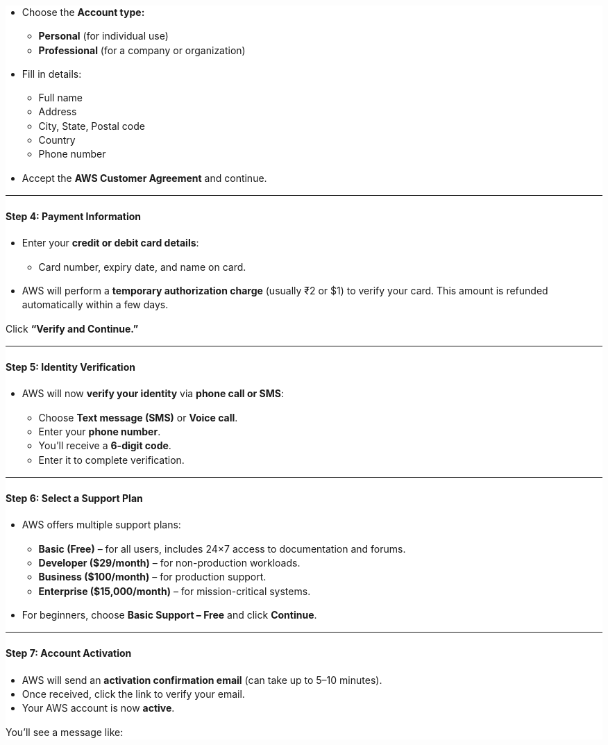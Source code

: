 * Choose the **Account type:**

  * **Personal** (for individual use)
  * **Professional** (for a company or organization)
* Fill in details:

  * Full name
  * Address
  * City, State, Postal code
  * Country
  * Phone number
* Accept the **AWS Customer Agreement** and continue.

---

#### **Step 4: Payment Information**

* Enter your **credit or debit card details**:

  * Card number, expiry date, and name on card.
* AWS will perform a **temporary authorization charge** (usually ₹2 or $1) to verify your card.
  This amount is refunded automatically within a few days.

Click **“Verify and Continue.”**

---

#### **Step 5: Identity Verification**

* AWS will now **verify your identity** via **phone call or SMS**:

  * Choose **Text message (SMS)** or **Voice call**.
  * Enter your **phone number**.
  * You’ll receive a **6-digit code**.
  * Enter it to complete verification.

---

#### **Step 6: Select a Support Plan**

* AWS offers multiple support plans:

  * **Basic (Free)** – for all users, includes 24×7 access to documentation and forums.
  * **Developer ($29/month)** – for non-production workloads.
  * **Business ($100/month)** – for production support.
  * **Enterprise ($15,000/month)** – for mission-critical systems.
* For beginners, choose **Basic Support – Free** and click **Continue**.

---

#### **Step 7: Account Activation**

* AWS will send an **activation confirmation email** (can take up to 5–10 minutes).
* Once received, click the link to verify your email.
* Your AWS account is now **active**.

You’ll see a message like:
